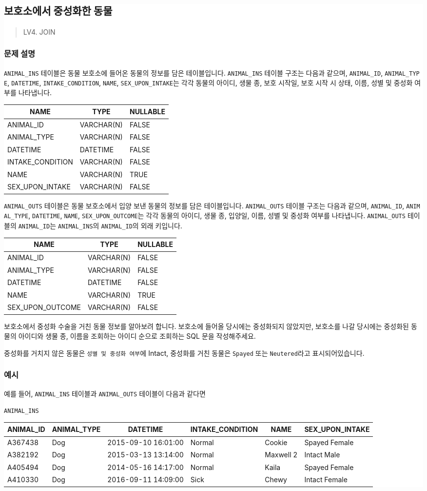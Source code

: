 ## 보호소에서 중성화한 동물

> LV4. JOIN

### 문제 설명

`ANIMAL_INS` 테이블은 동물 보호소에 들어온 동물의 정보를 담은 테이블입니다. `ANIMAL_INS` 테이블 구조는 다음과 같으며, `ANIMAL_ID`, `ANIMAL_TYPE`, `DATETIME`, `INTAKE_CONDITION`, `NAME`, `SEX_UPON_INTAKE`는 각각 동물의 아이디, 생물 종, 보호 시작일, 보호 시작 시 상태, 이름, 성별 및 중성화 여부를 나타냅니다.

| NAME             | TYPE       | NULLABLE |
| ---------------- | ---------- | -------- |
| ANIMAL_ID        | VARCHAR(N) | FALSE    |
| ANIMAL_TYPE      | VARCHAR(N) | FALSE    |
| DATETIME         | DATETIME   | FALSE    |
| INTAKE_CONDITION | VARCHAR(N) | FALSE    |
| NAME             | VARCHAR(N) | TRUE     |
| SEX_UPON_INTAKE  | VARCHAR(N) | FALSE    |

`ANIMAL_OUTS` 테이블은 동물 보호소에서 입양 보낸 동물의 정보를 담은 테이블입니다. `ANIMAL_OUTS` 테이블 구조는 다음과 같으며, `ANIMAL_ID`, `ANIMAL_TYPE`, `DATETIME`, `NAME`, `SEX_UPON_OUTCOME`는 각각 동물의 아이디, 생물 종, 입양일, 이름, 성별 및 중성화 여부를 나타냅니다. `ANIMAL_OUTS` 테이블의 `ANIMAL_ID`는 `ANIMAL_INS`의 `ANIMAL_ID`의 외래 키입니다.

| NAME             | TYPE       | NULLABLE |
| ---------------- | ---------- | -------- |
| ANIMAL_ID        | VARCHAR(N) | FALSE    |
| ANIMAL_TYPE      | VARCHAR(N) | FALSE    |
| DATETIME         | DATETIME   | FALSE    |
| NAME             | VARCHAR(N) | TRUE     |
| SEX_UPON_OUTCOME | VARCHAR(N) | FALSE    |

보호소에서 중성화 수술을 거친 동물 정보를 알아보려 합니다. 보호소에 들어올 당시에는 중성화되지 않았지만, 보호소를 나갈 당시에는 중성화된 동물의 아이디와 생물 종, 이름을 조회하는 아이디 순으로 조회하는 SQL 문을 작성해주세요.

중성화를 거치지 않은 동물은 `성별 및 중성화 여부`에 Intact, 중성화를 거친 동물은 `Spayed` 또는 `Neutered`라고 표시되어있습니다.

### 예시

예를 들어, `ANIMAL_INS` 테이블과 `ANIMAL_OUTS` 테이블이 다음과 같다면

```
ANIMAL_INS
```

| ANIMAL_ID | ANIMAL_TYPE | DATETIME            | INTAKE_CONDITION | NAME      | SEX_UPON_INTAKE |
| --------- | ----------- | ------------------- | ---------------- | --------- | --------------- |
| A367438   | Dog         | 2015-09-10 16:01:00 | Normal           | Cookie    | Spayed Female   |
| A382192   | Dog         | 2015-03-13 13:14:00 | Normal           | Maxwell 2 | Intact Male     |
| A405494   | Dog         | 2014-05-16 14:17:00 | Normal           | Kaila     | Spayed Female   |
| A410330   | Dog         | 2016-09-11 14:09:00 | Sick             | Chewy     | Intact Female   |
